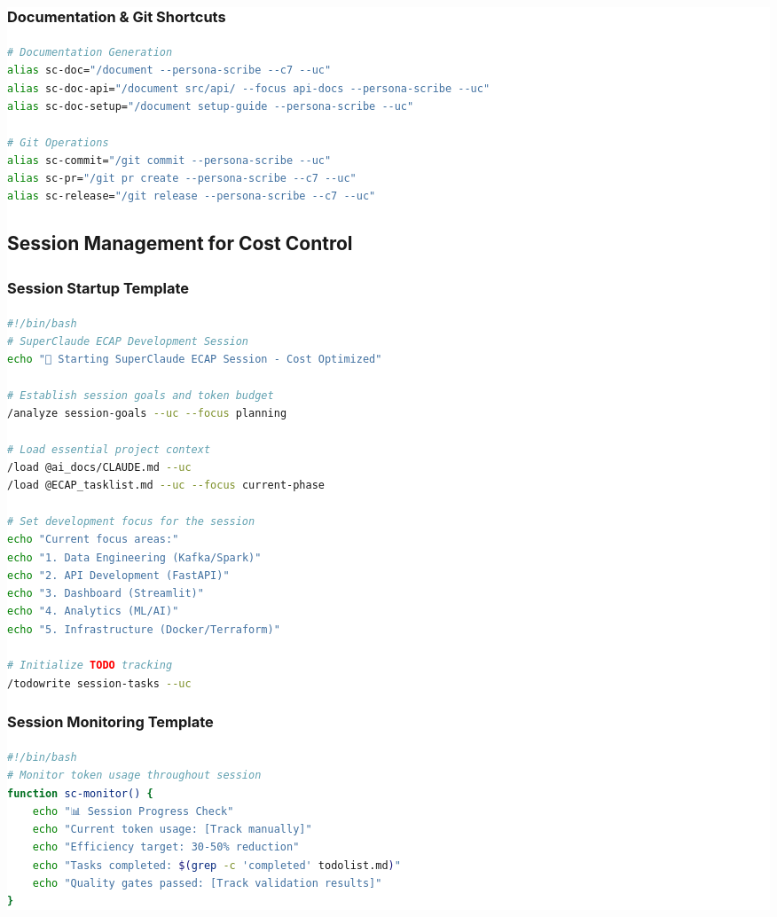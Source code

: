 ### Documentation & Git Shortcuts
```bash
# Documentation Generation
alias sc-doc="/document --persona-scribe --c7 --uc"
alias sc-doc-api="/document src/api/ --focus api-docs --persona-scribe --uc"
alias sc-doc-setup="/document setup-guide --persona-scribe --uc"

# Git Operations
alias sc-commit="/git commit --persona-scribe --uc"
alias sc-pr="/git pr create --persona-scribe --c7 --uc"
alias sc-release="/git release --persona-scribe --c7 --uc"
```

## Session Management for Cost Control

### Session Startup Template
```bash
#!/bin/bash
# SuperClaude ECAP Development Session
echo "🚀 Starting SuperClaude ECAP Session - Cost Optimized"

# Establish session goals and token budget
/analyze session-goals --uc --focus planning

# Load essential project context
/load @ai_docs/CLAUDE.md --uc
/load @ECAP_tasklist.md --uc --focus current-phase

# Set development focus for the session
echo "Current focus areas:"
echo "1. Data Engineering (Kafka/Spark)"
echo "2. API Development (FastAPI)"
echo "3. Dashboard (Streamlit)"
echo "4. Analytics (ML/AI)"
echo "5. Infrastructure (Docker/Terraform)"

# Initialize TODO tracking
/todowrite session-tasks --uc
```

### Session Monitoring Template
```bash
#!/bin/bash
# Monitor token usage throughout session
function sc-monitor() {
    echo "📊 Session Progress Check"
    echo "Current token usage: [Track manually]"
    echo "Efficiency target: 30-50% reduction"
    echo "Tasks completed: $(grep -c 'completed' todolist.md)"
    echo "Quality gates passed: [Track validation results]"
}
```

